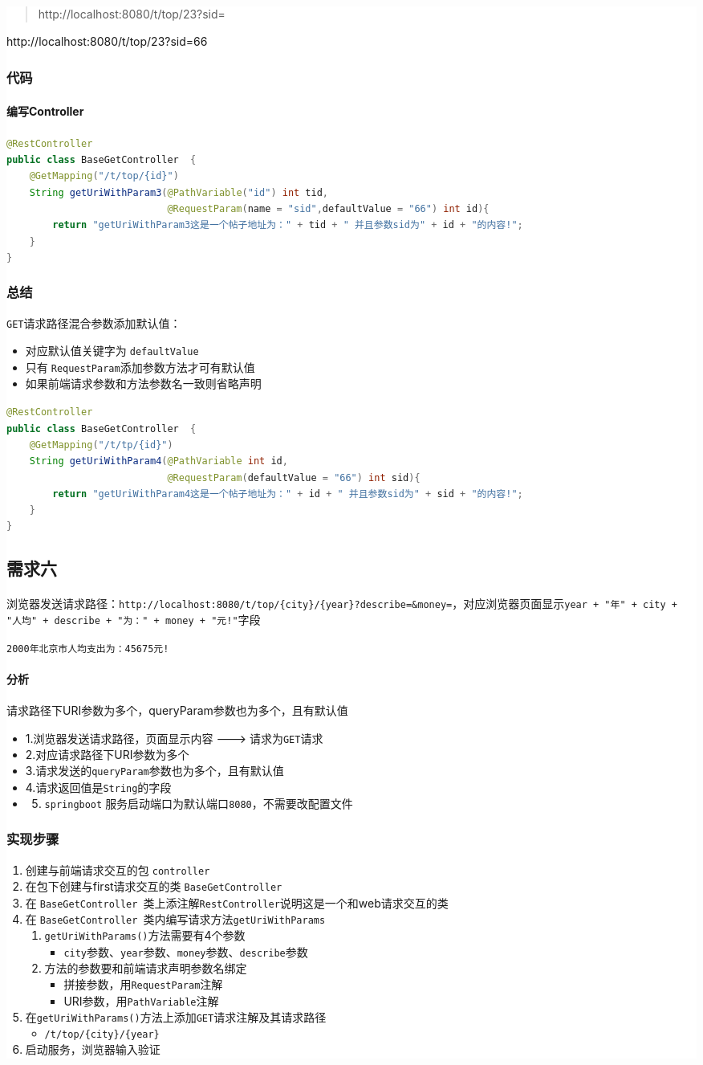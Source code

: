 >http://localhost:8080/t/top/23?sid=


http://localhost:8080/t/top/23?sid=66

### 代码
#### 编写Controller
```java
@RestController  
public class BaseGetController  {
	@GetMapping("/t/top/{id}")  
	String getUriWithParam3(@PathVariable("id") int tid,  
	                        @RequestParam(name = "sid",defaultValue = "66") int id){  
	    return "getUriWithParam3这是一个帖子地址为：" + tid + " 并且参数sid为" + id + "的内容!";  
	}
}
```
### 总结
`GET`请求路径混合参数添加默认值：
- 对应默认值关键字为 `defaultValue`
- 只有 `RequestParam`添加参数方法才可有默认值
- 如果前端请求参数和方法参数名一致则省略声明
```java
@RestController  
public class BaseGetController  {
	@GetMapping("/t/tp/{id}")  
	String getUriWithParam4(@PathVariable int id,  
	                        @RequestParam(defaultValue = "66") int sid){  
	    return "getUriWithParam4这是一个帖子地址为：" + id + " 并且参数sid为" + sid + "的内容!";  
	}
}
```
## 需求六
浏览器发送请求路径：`http://localhost:8080/t/top/{city}/{year}?describe=&money=`，对应浏览器页面显示`year + "年" + city + "人均" + describe + "为：" + money + "元!"`字段

```
2000年北京市人均支出为：45675元!
```
#### 分析
请求路径下URI参数为多个，queryParam参数也为多个，且有默认值
- 1.浏览器发送请求路径，页面显示内容   --->   请求为`GET`请求
- 2.对应请求路径下URI参数为多个
- 3.请求发送的`queryParam`参数也为多个，且有默认值
- 4.请求返回值是`String`的字段
- 5. `springboot` 服务启动端口为默认端口`8080`，不需要改配置文件
### 实现步骤
1. 创建与前端请求交互的包 `controller`
2. 在包下创建与first请求交互的类 `BaseGetController `
3. 在 `BaseGetController `类上添注解`RestController`说明这是一个和web请求交互的类
4. 在 `BaseGetController `类内编写请求方法`getUriWithParams`
	1. `getUriWithParams()`方法需要有4个参数
		- `city`参数、`year`参数、`money`参数、`describe`参数
	2. 方法的参数要和前端请求声明参数名绑定
		- 拼接参数，用`RequestParam`注解
		- URI参数，用`PathVariable`注解
5. 在`getUriWithParams()`方法上添加`GET`请求注解及其请求路径
	- `/t/top/{city}/{year}`
6. 启动服务，浏览器输入验证
